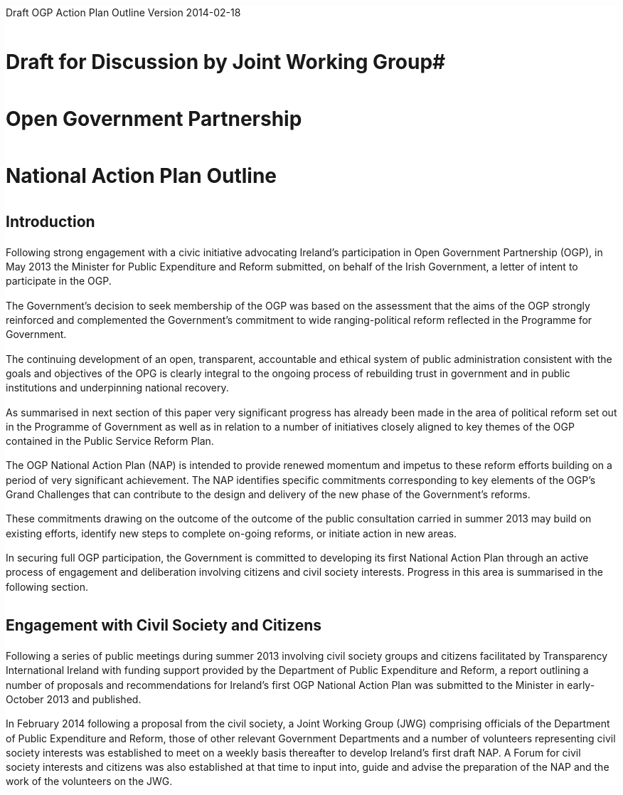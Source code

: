 Draft OGP Action Plan Outline Version 2014-02-18

# Draft for Discussion by Joint Working Group# 
# Open Government Partnership #  
# National Action Plan Outline #

## Introduction ##

Following strong engagement with a civic initiative advocating Ireland’s participation in Open Government Partnership (OGP), in May 2013 the Minister for Public Expenditure and Reform submitted, on behalf of the Irish Government, a letter of intent to participate in the OGP.  

The Government’s decision to seek membership of the OGP was based on the assessment that the aims of the OGP strongly reinforced and complemented the Government’s commitment to wide ranging-political reform reflected in the Programme for Government.

The continuing development of an open, transparent, accountable and ethical system of public administration consistent with the goals and objectives of the OPG is clearly integral to the ongoing process of rebuilding trust in government and in public institutions and underpinning national recovery.

As summarised in next section of this paper very significant progress has already been made in the area of political reform set out in the Programme of Government as well as in relation to a number of initiatives closely aligned to key themes of the OGP contained in the Public Service Reform Plan. 

The OGP National Action Plan (NAP) is intended to provide renewed momentum and impetus to these reform efforts building on a period of very significant achievement.  The NAP identifies specific commitments corresponding to key elements of the OGP’s Grand Challenges that can contribute to the design and delivery of the new phase of the Government’s reforms.    

These commitments drawing on the outcome of the outcome of the public consultation carried in summer 2013 may build on existing efforts, identify new steps to complete on-going reforms, or initiate action in new areas.   

In securing full OGP participation, the Government is committed to developing its first National Action Plan through an active process of engagement and deliberation involving citizens and civil society interests.  Progress in this area is summarised in the following section. 

## Engagement with Civil Society and Citizens ##
Following a series of public meetings during summer 2013 involving civil society groups and citizens facilitated by Transparency International Ireland with funding support provided by the Department of Public Expenditure and Reform, a report outlining a number of proposals and recommendations for Ireland’s first OGP National Action Plan was submitted to the Minister in early-October 2013 and published.

In February 2014 following a proposal from the civil society, a Joint Working Group (JWG) comprising officials of the Department of Public Expenditure and Reform, those of other relevant Government Departments and a number of volunteers representing civil society interests was established to meet on a weekly basis thereafter to develop Ireland’s first draft NAP.  A Forum for civil society interests and citizens was also established at that time to input into, guide and advise the preparation of the NAP and the work of the volunteers on the JWG.
